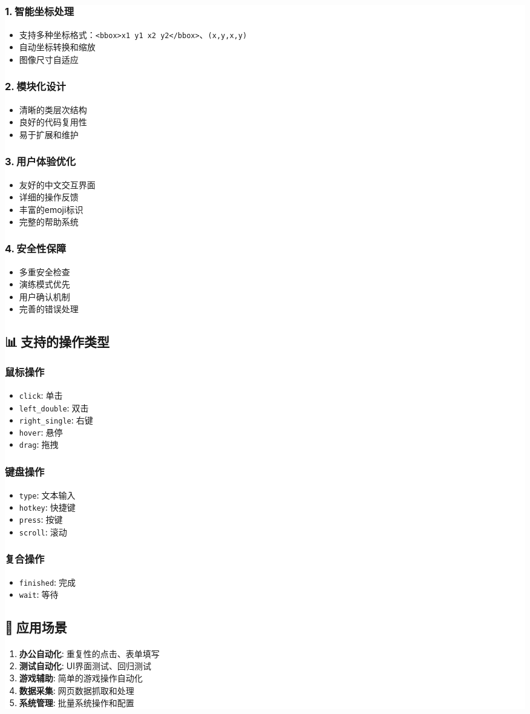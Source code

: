 ### 1. 智能坐标处理
- 支持多种坐标格式：`<bbox>x1 y1 x2 y2</bbox>`、`(x,y,x,y)`
- 自动坐标转换和缩放
- 图像尺寸自适应

### 2. 模块化设计
- 清晰的类层次结构
- 良好的代码复用性
- 易于扩展和维护

### 3. 用户体验优化
- 友好的中文交互界面
- 详细的操作反馈
- 丰富的emoji标识
- 完整的帮助系统

### 4. 安全性保障
- 多重安全检查
- 演练模式优先
- 用户确认机制
- 完善的错误处理

## 📊 支持的操作类型

### 鼠标操作
- `click`: 单击
- `left_double`: 双击  
- `right_single`: 右键
- `hover`: 悬停
- `drag`: 拖拽

### 键盘操作
- `type`: 文本输入
- `hotkey`: 快捷键
- `press`: 按键
- `scroll`: 滚动

### 复合操作
- `finished`: 完成
- `wait`: 等待

## 🎯 应用场景

1. **办公自动化**: 重复性的点击、表单填写
2. **测试自动化**: UI界面测试、回归测试
3. **游戏辅助**: 简单的游戏操作自动化
4. **数据采集**: 网页数据抓取和处理
5. **系统管理**: 批量系统操作和配置
